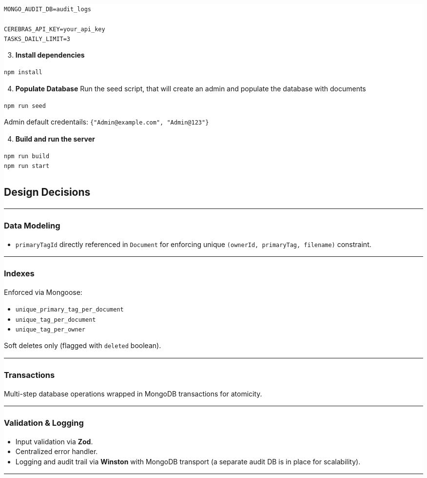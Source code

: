 ```
MONGO_AUDIT_DB=audit_logs

CEREBRAS_API_KEY=your_api_key
TASKS_DAILY_LIMIT=3
```
3. **Install dependencies**
```
npm install
```
4. **Populate Database**
Run the seed script, that will create an admin and populate the database with documents
```
npm run seed
```
  Admin default credentails: `{"Admin@example.com", "Admin@123"}`

4. **Build and run the server**
```
npm run build
npm run start
```

## Design Decisions

---

### Data Modeling

- `primaryTagId` directly referenced in `Document` for enforcing unique `(ownerId, primaryTag, filename)` constraint.

---

### Indexes

Enforced via Mongoose:

- `unique_primary_tag_per_document`
- `unique_tag_per_document`
- `unique_tag_per_owner`

Soft deletes only (flagged with `deleted` boolean).

---

### Transactions

Multi-step database operations wrapped in MongoDB transactions for atomicity.

---

### Validation & Logging

- Input validation via **Zod**.  
- Centralized error handler.  
- Logging and audit trail via **Winston** with MongoDB transport (a separate audit DB is in place for scalability).

---